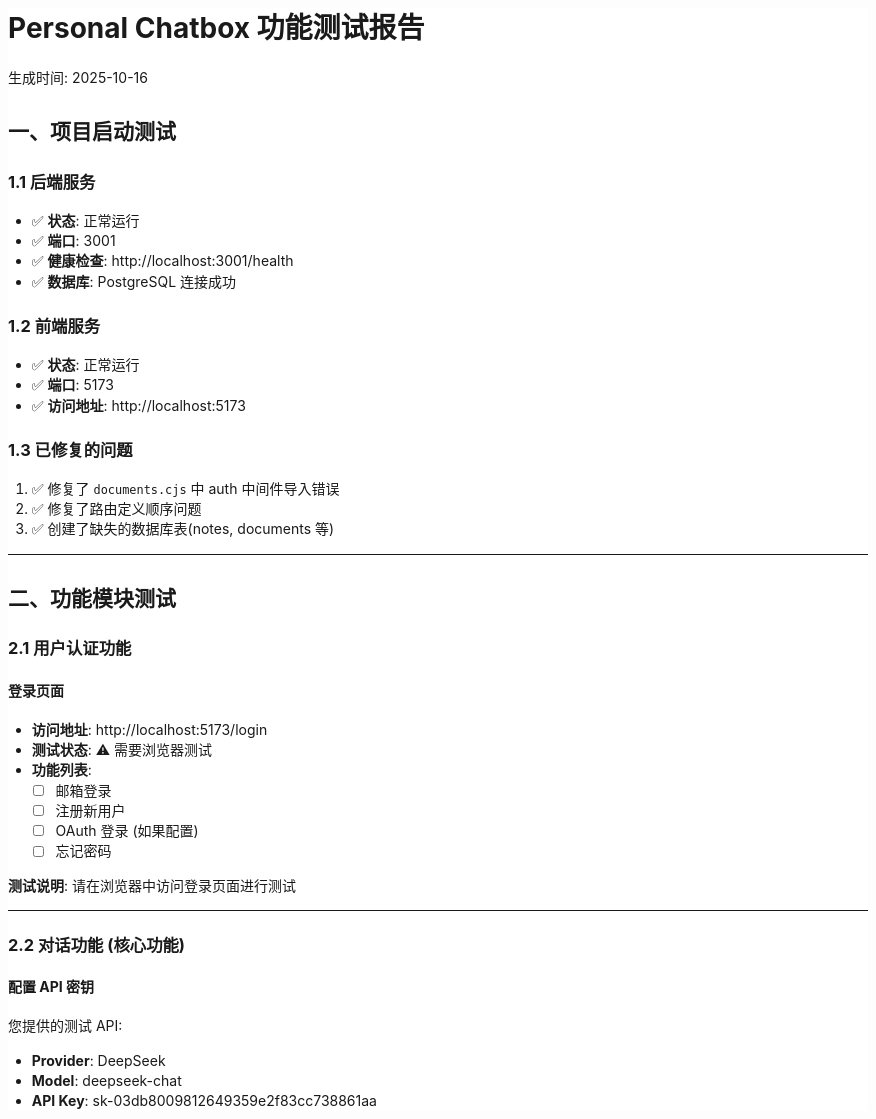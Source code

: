 # Personal Chatbox 功能测试报告

生成时间: 2025-10-16

## 一、项目启动测试

### 1.1 后端服务
- ✅ **状态**: 正常运行
- ✅ **端口**: 3001
- ✅ **健康检查**: http://localhost:3001/health
- ✅ **数据库**: PostgreSQL 连接成功

### 1.2 前端服务
- ✅ **状态**: 正常运行
- ✅ **端口**: 5173
- ✅ **访问地址**: http://localhost:5173

### 1.3 已修复的问题
1. ✅ 修复了 `documents.cjs` 中 auth 中间件导入错误
2. ✅ 修复了路由定义顺序问题
3. ✅ 创建了缺失的数据库表(notes, documents 等)

---

## 二、功能模块测试

### 2.1 用户认证功能

#### 登录页面
- **访问地址**: http://localhost:5173/login
- **测试状态**: ⚠️ 需要浏览器测试
- **功能列表**:
  - [ ] 邮箱登录
  - [ ] 注册新用户
  - [ ] OAuth 登录 (如果配置)
  - [ ] 忘记密码

**测试说明**: 请在浏览器中访问登录页面进行测试

---

### 2.2 对话功能 (核心功能)

#### 配置 API 密钥

您提供的测试 API:
- **Provider**: DeepSeek
- **Model**: deepseek-chat
- **API Key**: sk-03db8009812649359e2f83cc738861aa
